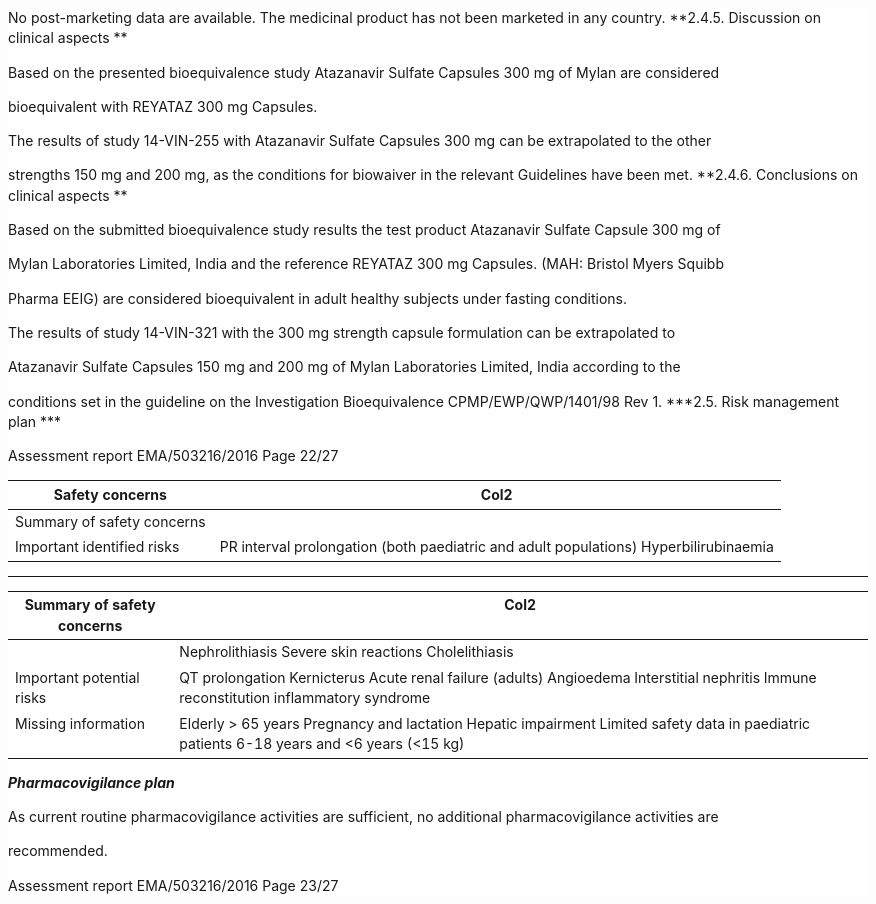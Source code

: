 No post-marketing data are available. The medicinal product has not been marketed in any country. **2.4.5. Discussion on clinical aspects **

Based on the presented bioequivalence study Atazanavir Sulfate Capsules 300 mg of Mylan are considered

bioequivalent with REYATAZ 300 mg Capsules.

The results of study 14-VIN-255 with Atazanavir Sulfate Capsules 300 mg can be extrapolated to the other

strengths 150 mg and 200 mg, as the conditions for biowaiver in the relevant Guidelines have been met. **2.4.6. Conclusions on clinical aspects **

Based on the submitted bioequivalence study results the test product Atazanavir Sulfate Capsule 300 mg of

Mylan Laboratories Limited, India and the reference REYATAZ 300 mg Capsules. (MAH: Bristol Myers Squibb

Pharma EEIG) are considered bioequivalent in adult healthy subjects under fasting conditions.

The results of study 14-VIN-321 with the 300 mg strength capsule formulation can be extrapolated to

Atazanavir Sulfate Capsules 150 mg and 200 mg of Mylan Laboratories Limited, India according to the

conditions set in the guideline on the Investigation Bioequivalence CPMP/EWP/QWP/1401/98 Rev 1. ***2.5. Risk management plan ***

Assessment report
EMA/503216/2016 Page 22/27

|Safety concerns|Col2|
|---|---|
|Summary of safety concerns||
|Important identified risks|PR interval prolongation (both paediatric and adult populations) Hyperbilirubinaemia|


-----

|Summary of safety concerns|Col2|
|---|---|
||Nephrolithiasis Severe skin reactions Cholelithiasis|
|Important potential risks|QT prolongation Kernicterus Acute renal failure (adults) Angioedema Interstitial nephritis Immune reconstitution inflammatory syndrome|
|Missing information|Elderly > 65 years Pregnancy and lactation Hepatic impairment Limited safety data in paediatric patients 6-18 years and <6 years (<15 kg)|


***Pharmacovigilance plan***

As current routine pharmacovigilance activities are sufficient, no additional pharmacovigilance activities are

recommended.

Assessment report
EMA/503216/2016 Page 23/27
